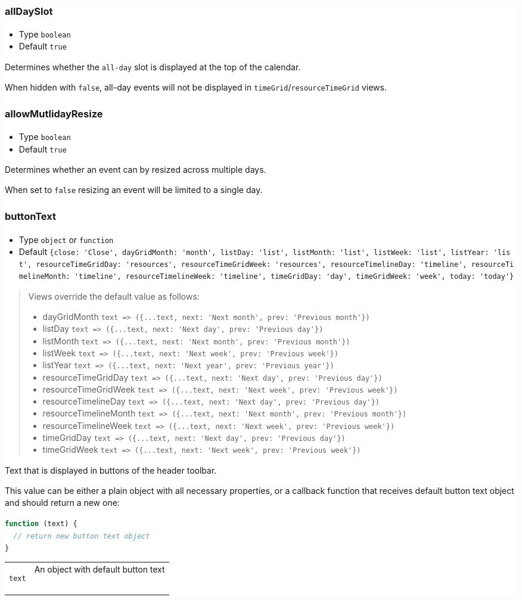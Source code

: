 ### allDaySlot
- Type `boolean`
- Default `true`

Determines whether the `all-day` slot is displayed at the top of the calendar.

When hidden with `false`, all-day events will not be displayed in `timeGrid`/`resourceTimeGrid` views.

### allowMutlidayResize
- Type `boolean`
- Default `true`

Determines whether an event can by resized across multiple days.

When set to `false` resizing an event will be limited to a single day.

### buttonText
- Type `object` or `function`
- Default `{close: 'Close', dayGridMonth: 'month', listDay: 'list', listMonth: 'list', listWeek: 'list', listYear: 'list', resourceTimeGridDay: 'resources', resourceTimeGridWeek: 'resources', resourceTimelineDay: 'timeline', resourceTimelineMonth: 'timeline', resourceTimelineWeek: 'timeline', timeGridDay: 'day', timeGridWeek: 'week', today: 'today'}`
> Views override the default value as follows:
> - dayGridMonth `text => ({...text, next: 'Next month', prev: 'Previous month'})`
> - listDay `text => ({...text, next: 'Next day', prev: 'Previous day'})`
> - listMonth `text => ({...text, next: 'Next month', prev: 'Previous month'})`
> - listWeek `text => ({...text, next: 'Next week', prev: 'Previous week'})`
> - listYear `text => ({...text, next: 'Next year', prev: 'Previous year'})`
> - resourceTimeGridDay `text => ({...text, next: 'Next day', prev: 'Previous day'})`
> - resourceTimeGridWeek `text => ({...text, next: 'Next week', prev: 'Previous week'})`
> - resourceTimelineDay `text => ({...text, next: 'Next day', prev: 'Previous day'})`
> - resourceTimelineMonth `text => ({...text, next: 'Next month', prev: 'Previous month'})`
> - resourceTimelineWeek `text => ({...text, next: 'Next week', prev: 'Previous week'})`
> - timeGridDay `text => ({...text, next: 'Next day', prev: 'Previous day'})`
> - timeGridWeek `text => ({...text, next: 'Next week', prev: 'Previous week'})`

Text that is displayed in buttons of the header toolbar.

This value can be either a plain object with all necessary properties, or a callback function that receives default button text object and should return a new one:

```js
function (text) {
  // return new button text object
}
```
<table>
<tr>
<td>

`text`
</td>
<td>An object with default button text</td>
</tr>
</table>
